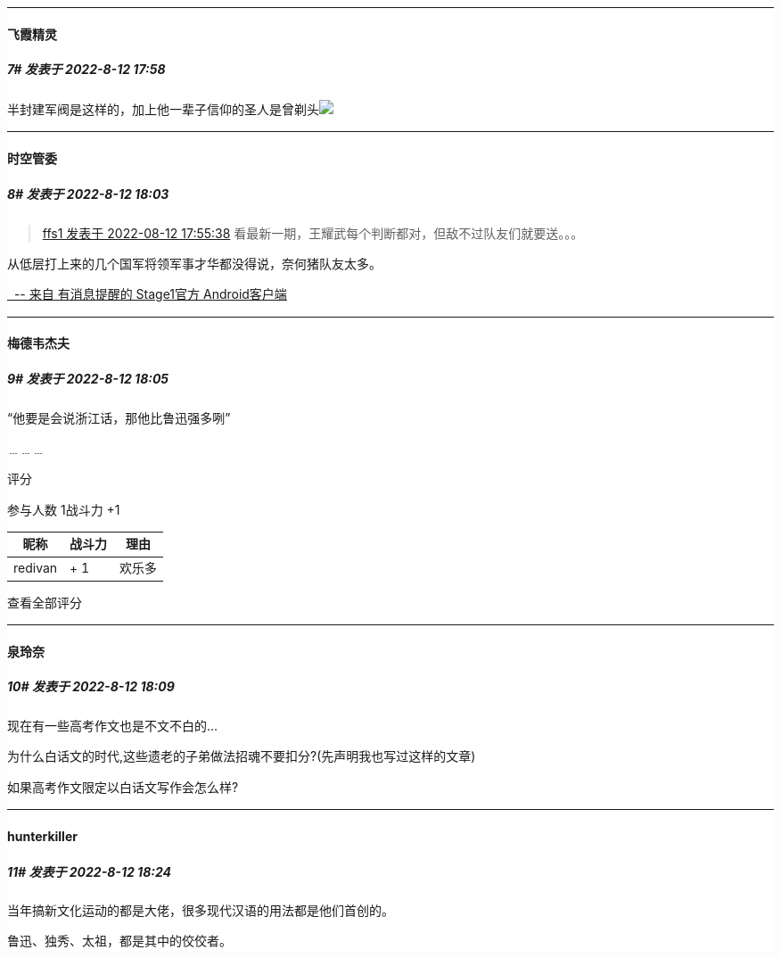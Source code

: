 *****

####  飞霞精灵  
##### 7#       发表于 2022-8-12 17:58

半封建军阀是这样的，加上他一辈子信仰的圣人是曾剃头<img src="https://static.saraba1st.com/image/smiley/face2017/067.png" referrerpolicy="no-referrer">

*****

####  时空管委  
##### 8#       发表于 2022-8-12 18:03

<blockquote><a href="httphttps://bbs.saraba1st.com/2b/forum.php?mod=redirect&amp;goto=findpost&amp;pid=57036707&amp;ptid=2086550" target="_blank">ffs1 发表于 2022-08-12 17:55:38</a>
看最新一期，王耀武每个判断都对，但敌不过队友们就要送。。。</blockquote>从低层打上来的几个国军将领军事才华都没得说，奈何猪队友太多。

[  -- 来自 有消息提醒的 Stage1官方 Android客户端](https://www.coolapk.com/apk/140634)

*****

####  梅德韦杰夫  
##### 9#       发表于 2022-8-12 18:05

“他要是会说浙江话，那他比鲁迅强多咧”

﹍﹍﹍

评分

 参与人数 1战斗力 +1

|昵称|战斗力|理由|
|----|---|---|
| redivan| + 1|欢乐多|

查看全部评分

*****

####  泉玲奈  
##### 10#       发表于 2022-8-12 18:09

现在有一些高考作文也是不文不白的...

为什么白话文的时代,这些遗老的子弟做法招魂不要扣分?(先声明我也写过这样的文章)

如果高考作文限定以白话文写作会怎么样?

*****

####  hunterkiller  
##### 11#       发表于 2022-8-12 18:24

当年搞新文化运动的都是大佬，很多现代汉语的用法都是他们首创的。

鲁迅、独秀、太祖，都是其中的佼佼者。

